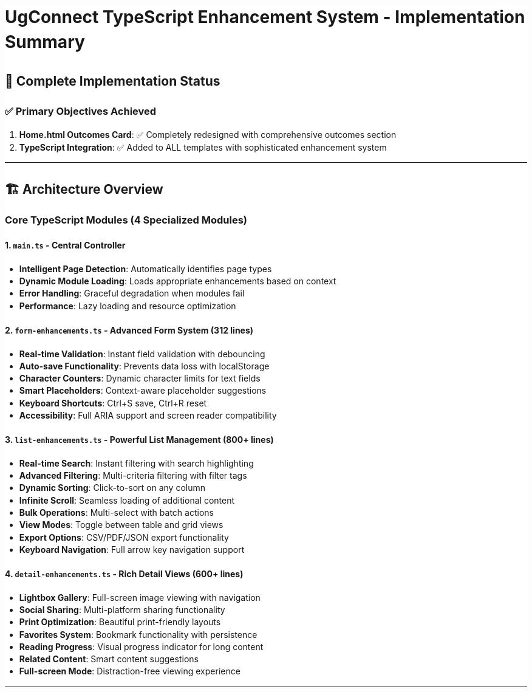 # UgConnect TypeScript Enhancement System - Implementation Summary

## 🎉 Complete Implementation Status

### ✅ **Primary Objectives Achieved**
1. **Home.html Outcomes Card**: ✅ Completely redesigned with comprehensive outcomes section
2. **TypeScript Integration**: ✅ Added to ALL templates with sophisticated enhancement system

---

## 🏗️ **Architecture Overview**

### **Core TypeScript Modules (4 Specialized Modules)**

#### 1. `main.ts` - Central Controller
- **Intelligent Page Detection**: Automatically identifies page types
- **Dynamic Module Loading**: Loads appropriate enhancements based on context
- **Error Handling**: Graceful degradation when modules fail
- **Performance**: Lazy loading and resource optimization

#### 2. `form-enhancements.ts` - Advanced Form System (312 lines)
- **Real-time Validation**: Instant field validation with debouncing
- **Auto-save Functionality**: Prevents data loss with localStorage
- **Character Counters**: Dynamic character limits for text fields
- **Smart Placeholders**: Context-aware placeholder suggestions
- **Keyboard Shortcuts**: Ctrl+S save, Ctrl+R reset
- **Accessibility**: Full ARIA support and screen reader compatibility

#### 3. `list-enhancements.ts` - Powerful List Management (800+ lines)
- **Real-time Search**: Instant filtering with search highlighting
- **Advanced Filtering**: Multi-criteria filtering with filter tags
- **Dynamic Sorting**: Click-to-sort on any column
- **Infinite Scroll**: Seamless loading of additional content
- **Bulk Operations**: Multi-select with batch actions
- **View Modes**: Toggle between table and grid views
- **Export Options**: CSV/PDF/JSON export functionality
- **Keyboard Navigation**: Full arrow key navigation support

#### 4. `detail-enhancements.ts` - Rich Detail Views (600+ lines)
- **Lightbox Gallery**: Full-screen image viewing with navigation
- **Social Sharing**: Multi-platform sharing functionality
- **Print Optimization**: Beautiful print-friendly layouts
- **Favorites System**: Bookmark functionality with persistence
- **Reading Progress**: Visual progress indicator for long content
- **Related Content**: Smart content suggestions
- **Full-screen Mode**: Distraction-free viewing experience

---